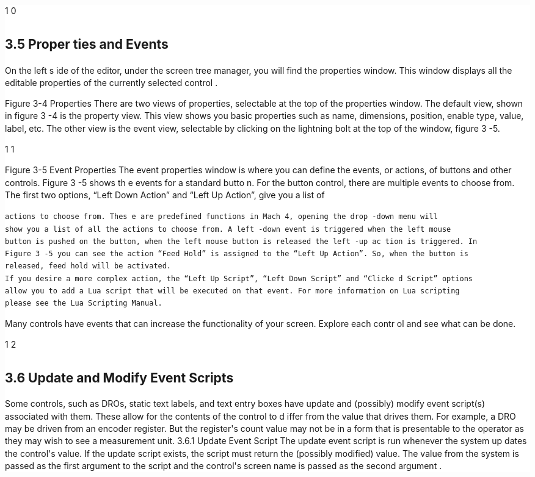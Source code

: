 


1 0
## 3.5 Proper ties and Events
On the left s ide of the editor, under the screen tree manager, you will find the properties window. This
window displays all the editable properties of the currently selected control .

Figure 3-4 Properties
There are two views of properties, selectable at the top of the properties window. The default view,
shown in figure 3 -4 is the property view. This view shows you basic properties such as name,
dimensions, position, enable type, value, label, etc. The other view is the event view, selectable by
clicking on the lightning bolt at the top of the window, figure 3 -5.




1 1

Figure 3-5 Event Properties
The event properties window is where you can define the events, or actions, of buttons and other
controls. Figure 3 -5 shows th e events for a standard butto n. For the button control, there are multiple
events to choose from. The first two options, “Left Down Action” and “Left Up Action”, give you a list of
```
actions to choose from. Thes e are predefined functions in Mach 4, opening the drop -down menu will
show you a list of all the actions to choose from. A left -down event is triggered when the left mouse
button is pushed on the button, when the left mouse button is released the left -up ac tion is triggered. In
Figure 3 -5 you can see the action “Feed Hold” is assigned to the “Left Up Action”. So, when the button is
released, feed hold will be activated.
If you desire a more complex action, the “Left Up Script”, “Left Down Script” and “Clicke d Script” options
allow you to add a Lua script that will be executed on that event. For more information on Lua scripting
please see the Lua Scripting Manual.
```
Many controls have events that can increase the functionality of your screen. Explore each contr ol and
see what can be done.




1 2
## 3.6 Update and Modify Event Scripts
Some controls, such as DROs, static text labels, and text entry boxes have update and (possibly) modify
event script(s) associated with them. These allow for the contents of the control to d iffer from the
value that drives them. For example, a DRO may be driven from an encoder register. But the register's
count value may not be in a form that is presentable to the operator as they may wish to see a
measurement unit.
3.6.1 Update Event Script
The update event script is run whenever the system up dates the control's value. If the update script
exists, the script must return the (possibly modified) value. The value from the system is passed as the
first argument to the script and the control's screen name is passed as the second argument .
